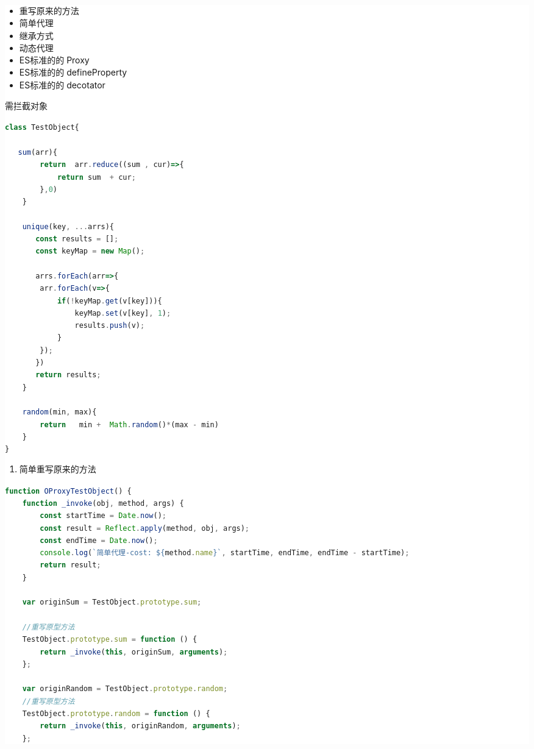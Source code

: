 * 重写原来的方法
* 简单代理
* 继承方式
* 动态代理
* ES标准的的 Proxy
* ES标准的的 defineProperty
* ES标准的的 decotator


需拦截对象


```ts
class TestObject{

   sum(arr){
        return  arr.reduce((sum , cur)=>{
            return sum  + cur;
        },0)
    }

    unique(key, ...arrs){
       const results = [];
       const keyMap = new Map();

       arrs.forEach(arr=>{
        arr.forEach(v=>{
            if(!keyMap.get(v[key])){
                keyMap.set(v[key], 1);
                results.push(v);
            }    
        });    
       })
       return results;
    }

    random(min, max){
        return   min +  Math.random()*(max - min)
    }
}
```

1. 简单重写原来的方法

```ts
function OProxyTestObject() {
    function _invoke(obj, method, args) {
        const startTime = Date.now();
        const result = Reflect.apply(method, obj, args);
        const endTime = Date.now();
        console.log(`简单代理-cost: ${method.name}`, startTime, endTime, endTime - startTime);
        return result;
    }

    var originSum = TestObject.prototype.sum;

    //重写原型方法
    TestObject.prototype.sum = function () {
        return _invoke(this, originSum, arguments);
    };

    var originRandom = TestObject.prototype.random;
    //重写原型方法
    TestObject.prototype.random = function () {
        return _invoke(this, originRandom, arguments);
    };

```